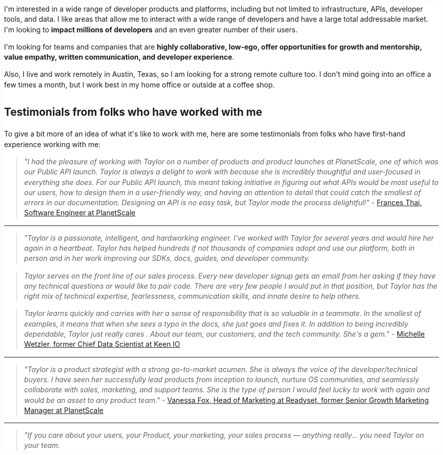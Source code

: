 I'm interested in a wide range of developer products and platforms, including but not limited to infrastructure, APIs, developer tools, and data. I like areas that allow me to interact with a wide range of developers and have a large total addressable market. I'm looking to **impact millions of developers** and an even greater number of their users.

I'm looking for teams and companies that are **highly collaborative, low-ego, offer opportunities for growth and mentorship, value empathy, written communication, and developer experience**. 

Also, I live and work remotely in Austin, Texas, so I am looking for a strong remote culture too. I don't mind going into an office a few times a month, but I work best in my home office or outside at a coffee shop. 

## Testimonials from folks who have worked with me

To give a bit more of an idea of what it's like to work with me, here are some testimonials from folks who have first-hand experience working with me:

> _"I had the pleasure of working with Taylor on a number of products and product launches at PlanetScale, one of which was our Public API launch. Taylor is always a delight to work with because she is incredibly thoughtful and user-focused in everything she does. For our Public API launch, this meant taking initiative in figuring out what APIs would be most useful to our users, how to design them in a user-friendly way, and having an attention to detail that could catch the smallest of errors in our documentation. Designing an API is no easy task, but Taylor made the process delightful!"_ - [Frances Thai, Software Engineer at PlanetScale](https://www.linkedin.com/in/frances-thai-a20b7491/)

---

> _"Taylor is a passionate, intelligent, and hardworking engineer. I've worked with Taylor for several years and would hire her again in a heartbeat. Taylor has helped hundreds if not thousands of companies adopt and use our platform, both in person and in her work improving our SDKs, docs, guides, and developer community._

> _Taylor serves on the front line of our sales process. Every new developer signup gets an email from her asking if they have any technical questions or would like to pair code. There are very few people I would put in that position, but Taylor has the right mix of technical expertise, fearlessness, communication skills, and innate desire to help others._

> _Taylor learns quickly and carries with her a sense of responsibility that is so valuable in a teammate. In the smallest of examples, it means that when she sees a typo in the docs, she just goes and fixes it. In addition to being incredibly dependable, Taylor just really cares . About our team, our customers, and the tech community. She's a gem."_ - [Michelle Wetzler, former Chief Data Scientist at Keen IO](https://www.linkedin.com/in/michellewetzler)

--- 

> _"Taylor is a product strategist with a strong go-to-market acumen. She is always the voice of the developer/technical buyers. I have seen her successfully lead products from inception to launch, nurture OS communities, and seamlessly collaborate with sales, marketing, and support teams. She is the type of person I would feel lucky to work with again and would be an asset to any product team."_ - [Vanessa Fox, Head of Marketing at Readyset, former Senior Growth Marketing Manager at PlanetScale](https://www.linkedin.com/in/vanessaburden/)

--- 

> _"If you care about your users, your Product, your marketing, your sales process — anything really... you need Taylor on your team._
